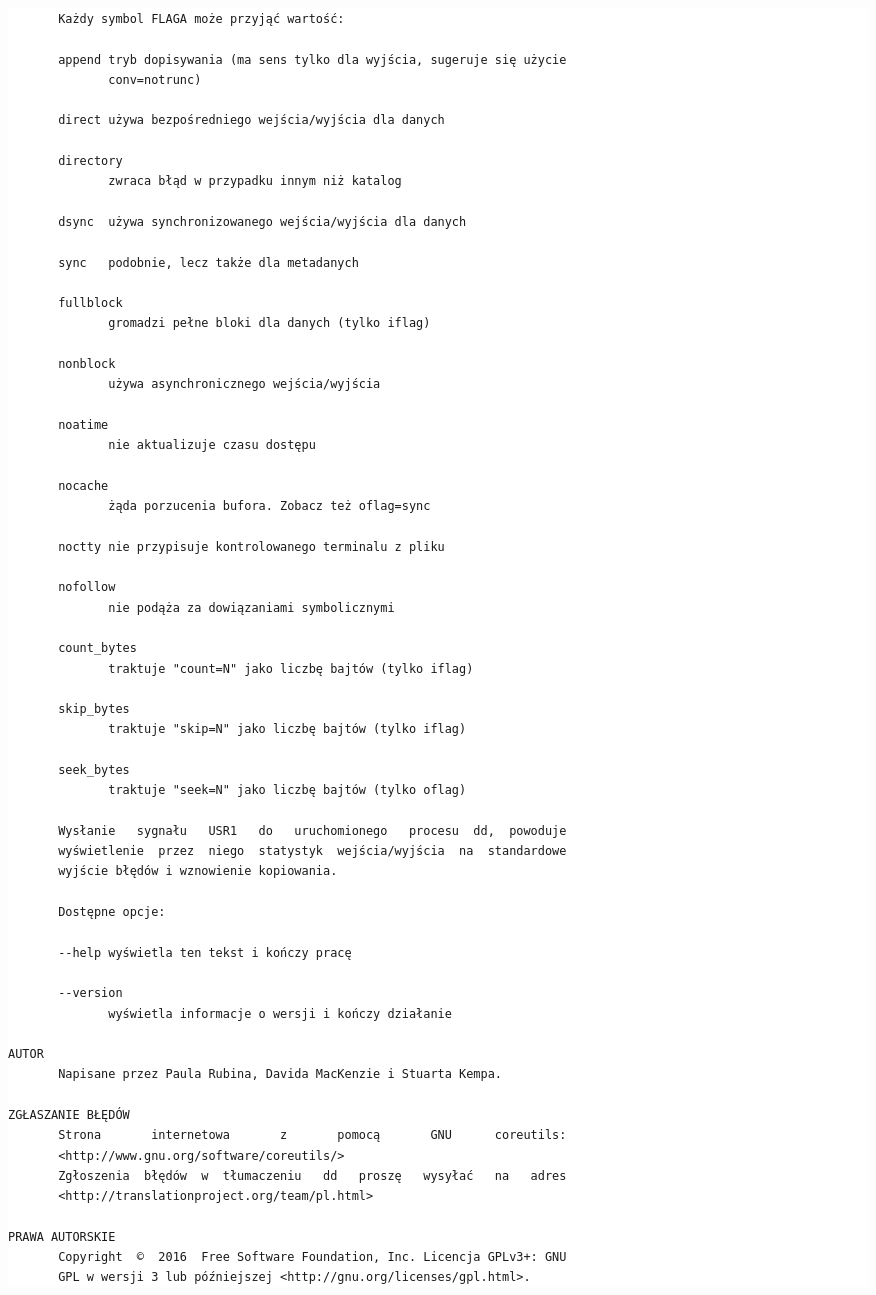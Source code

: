 ```
       Każdy symbol FLAGA może przyjąć wartość:

       append tryb dopisywania (ma sens tylko dla wyjścia, sugeruje się użycie
              conv=notrunc)

       direct używa bezpośredniego wejścia/wyjścia dla danych

       directory
              zwraca błąd w przypadku innym niż katalog

       dsync  używa synchronizowanego wejścia/wyjścia dla danych

       sync   podobnie, lecz także dla metadanych

       fullblock
              gromadzi pełne bloki dla danych (tylko iflag)

       nonblock
              używa asynchronicznego wejścia/wyjścia

       noatime
              nie aktualizuje czasu dostępu

       nocache
              żąda porzucenia bufora. Zobacz też oflag=sync

       noctty nie przypisuje kontrolowanego terminalu z pliku

       nofollow
              nie podąża za dowiązaniami symbolicznymi

       count_bytes
              traktuje "count=N" jako liczbę bajtów (tylko iflag)

       skip_bytes
              traktuje "skip=N" jako liczbę bajtów (tylko iflag)

       seek_bytes
              traktuje "seek=N" jako liczbę bajtów (tylko oflag)

       Wysłanie   sygnału   USR1   do   uruchomionego   procesu  dd,  powoduje
       wyświetlenie  przez  niego  statystyk  wejścia/wyjścia  na  standardowe
       wyjście błędów i wznowienie kopiowania.

       Dostępne opcje:

       --help wyświetla ten tekst i kończy pracę

       --version
              wyświetla informacje o wersji i kończy działanie

AUTOR
       Napisane przez Paula Rubina, Davida MacKenzie i Stuarta Kempa.

ZGŁASZANIE BŁĘDÓW
       Strona       internetowa       z       pomocą       GNU      coreutils:
       <http://www.gnu.org/software/coreutils/>
       Zgłoszenia  błędów  w  tłumaczeniu   dd   proszę   wysyłać   na   adres
       <http://translationproject.org/team/pl.html>

PRAWA AUTORSKIE
       Copyright  ©  2016  Free Software Foundation, Inc. Licencja GPLv3+: GNU
       GPL w wersji 3 lub późniejszej <http://gnu.org/licenses/gpl.html>.
```